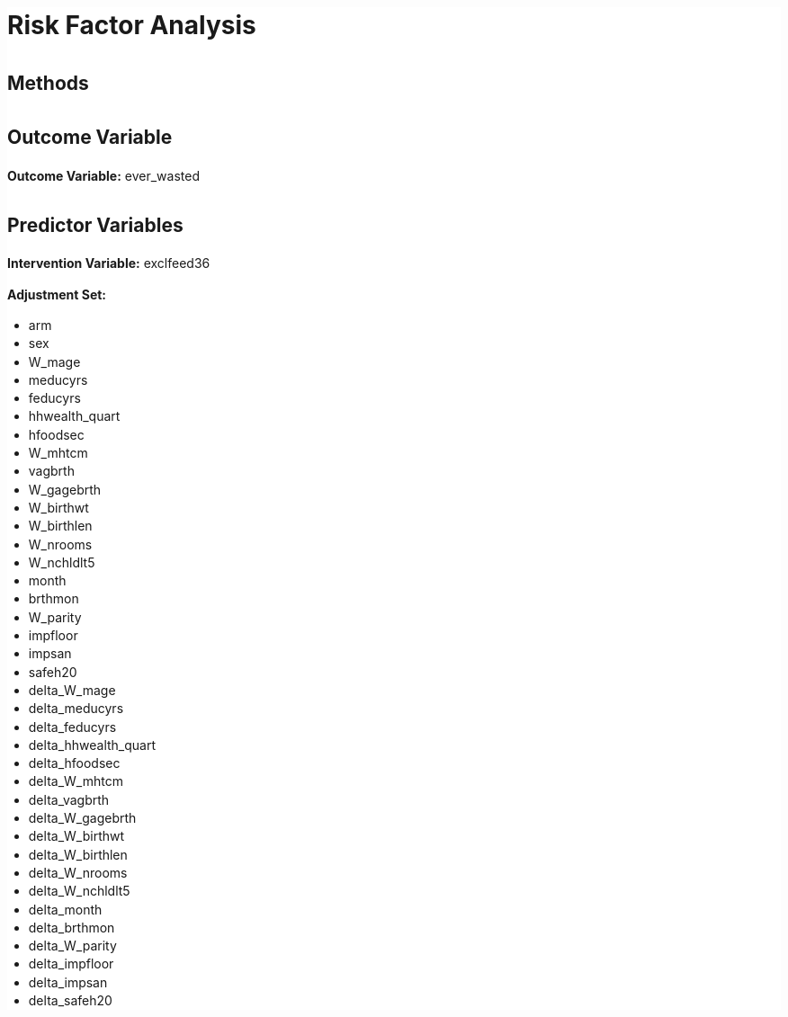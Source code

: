 # Risk Factor Analysis







## Methods
## Outcome Variable

**Outcome Variable:** ever_wasted

## Predictor Variables

**Intervention Variable:** exclfeed36

**Adjustment Set:**

* arm
* sex
* W_mage
* meducyrs
* feducyrs
* hhwealth_quart
* hfoodsec
* W_mhtcm
* vagbrth
* W_gagebrth
* W_birthwt
* W_birthlen
* W_nrooms
* W_nchldlt5
* month
* brthmon
* W_parity
* impfloor
* impsan
* safeh20
* delta_W_mage
* delta_meducyrs
* delta_feducyrs
* delta_hhwealth_quart
* delta_hfoodsec
* delta_W_mhtcm
* delta_vagbrth
* delta_W_gagebrth
* delta_W_birthwt
* delta_W_birthlen
* delta_W_nrooms
* delta_W_nchldlt5
* delta_month
* delta_brthmon
* delta_W_parity
* delta_impfloor
* delta_impsan
* delta_safeh20
